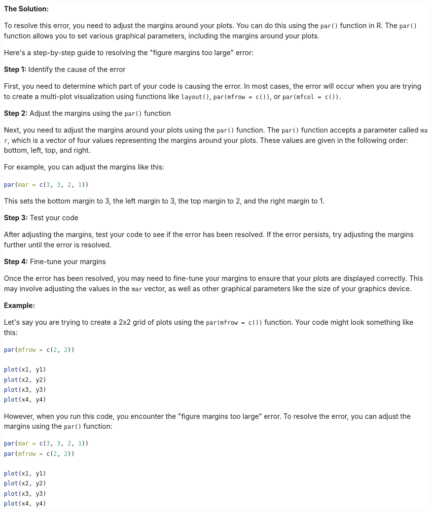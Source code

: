 **The Solution:**

To resolve this error, you need to adjust the margins around your plots. You can do this using the `par()` function in R. The `par()` function allows you to set various graphical parameters, including the margins around your plots.

Here's a step-by-step guide to resolving the "figure margins too large" error:

**Step 1:** Identify the cause of the error

First, you need to determine which part of your code is causing the error. In most cases, the error will occur when you are trying to create a multi-plot visualization using functions like `layout()`, `par(mfrow = c())`, or `par(mfcol = c())`.

**Step 2:** Adjust the margins using the `par()` function

Next, you need to adjust the margins around your plots using the `par()` function. The `par()` function accepts a parameter called `mar`, which is a vector of four values representing the margins around your plots. These values are given in the following order: bottom, left, top, and right.

For example, you can adjust the margins like this:

```R
par(mar = c(3, 3, 2, 1))
```

This sets the bottom margin to 3, the left margin to 3, the top margin to 2, and the right margin to 1.

**Step 3:** Test your code

After adjusting the margins, test your code to see if the error has been resolved. If the error persists, try adjusting the margins further until the error is resolved.

**Step 4:** Fine-tune your margins

Once the error has been resolved, you may need to fine-tune your margins to ensure that your plots are displayed correctly. This may involve adjusting the values in the `mar` vector, as well as other graphical parameters like the size of your graphics device.

**Example:**

Let's say you are trying to create a 2x2 grid of plots using the `par(mfrow = c())` function. Your code might look something like this:

```R
par(mfrow = c(2, 2))

plot(x1, y1)
plot(x2, y2)
plot(x3, y3)
plot(x4, y4)
```

However, when you run this code, you encounter the "figure margins too large" error. To resolve the error, you can adjust the margins using the `par()` function:

```R
par(mar = c(3, 3, 2, 1))
par(mfrow = c(2, 2))

plot(x1, y1)
plot(x2, y2)
plot(x3, y3)
plot(x4, y4)
```
